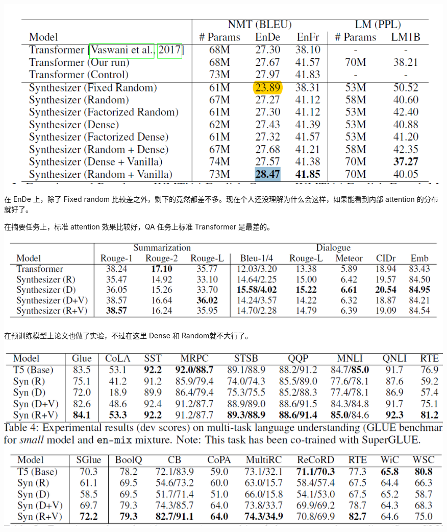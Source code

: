 ![](/img/in-post/various_attention/synth_res1.png)

在 EnDe 上，除了 Fixed random 比较差之外，剩下的竟然都差不多。现在个人还没理解为什么会这样，如果能看到内部 attention 的分布就好了。

在摘要任务上，标准 attention 效果比较好，QA 任务上标准 Transformer 是最差的。

![](/img/in-post/various_attention/synth_res2.png)

在预训练模型上论文也做了实验，不过在这里 Dense 和 Random就不大行了。

![](/img/in-post/various_attention/synth_res3.png)
